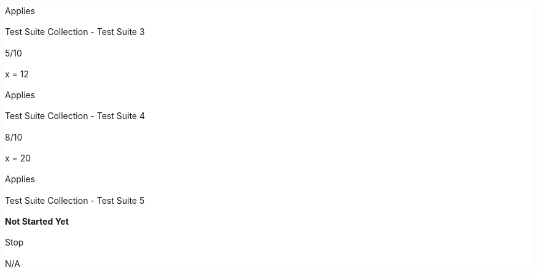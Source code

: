   </td>
  <td colspan="1" rowspan="1" data-colwidth="140">
   <p data-renderer-start-pos="22222">Applies</p>
  </td>
 </tr>
 <tr>
  <td colspan="1" rowspan="1" data-colwidth="286">
   <p data-renderer-start-pos="22235">Test Suite Collection - Test Suite 3</p>
  </td>
  <td colspan="1" rowspan="1" data-colwidth="168">
   <div data-="">
    <p data-renderer-start-pos="22275">5/10</p>
   </div>
  </td>
  <td colspan="1" rowspan="1" data-colwidth="166">
   <div data-="">
    <p data-renderer-start-pos="22283">x = 12</p>
   </div>
  </td>
  <td colspan="1" rowspan="1" data-colwidth="140">
   <p data-renderer-start-pos="22291">Applies</p>
  </td>
 </tr>
 <tr>
  <td colspan="1" rowspan="1" data-colwidth="286">
   <p data-renderer-start-pos="22304">Test Suite Collection - Test Suite 4</p>
  </td>
  <td colspan="1" rowspan="1" data-colwidth="168">
   <div data-="">
    <p data-renderer-start-pos="22344">8/10</p>
   </div>
  </td>
  <td colspan="1" rowspan="1" data-colwidth="166">
   <div data-="">
    <p data-renderer-start-pos="22352">x = 20</p>
   </div>
  </td>
  <td colspan="1" rowspan="1" data-colwidth="140">
   <p data-renderer-start-pos="22360">Applies</p>
  </td>
 </tr>
 <tr>
  <td colspan="1" rowspan="1" data-colwidth="286">
   <p data-renderer-start-pos="22373">Test Suite Collection - Test Suite 5</p>
  </td>
  <td colspan="1" rowspan="1" data-colwidth="168">
   <div data-="">
    <p data-renderer-start-pos="22413"><strong data-renderer-mark="true">Not Started Yet</strong></p>
   </div>
  </td>
  <td colspan="1" rowspan="1" data-colwidth="166">
   <div data-="">
    <p data-renderer-start-pos="22432">Stop</p>
   </div>
  </td>
  <td colspan="1" rowspan="1" data-colwidth="140">
   <p data-renderer-start-pos="22440">N/A</p>
  </td>
 </tr>
</tbody>
</table>

